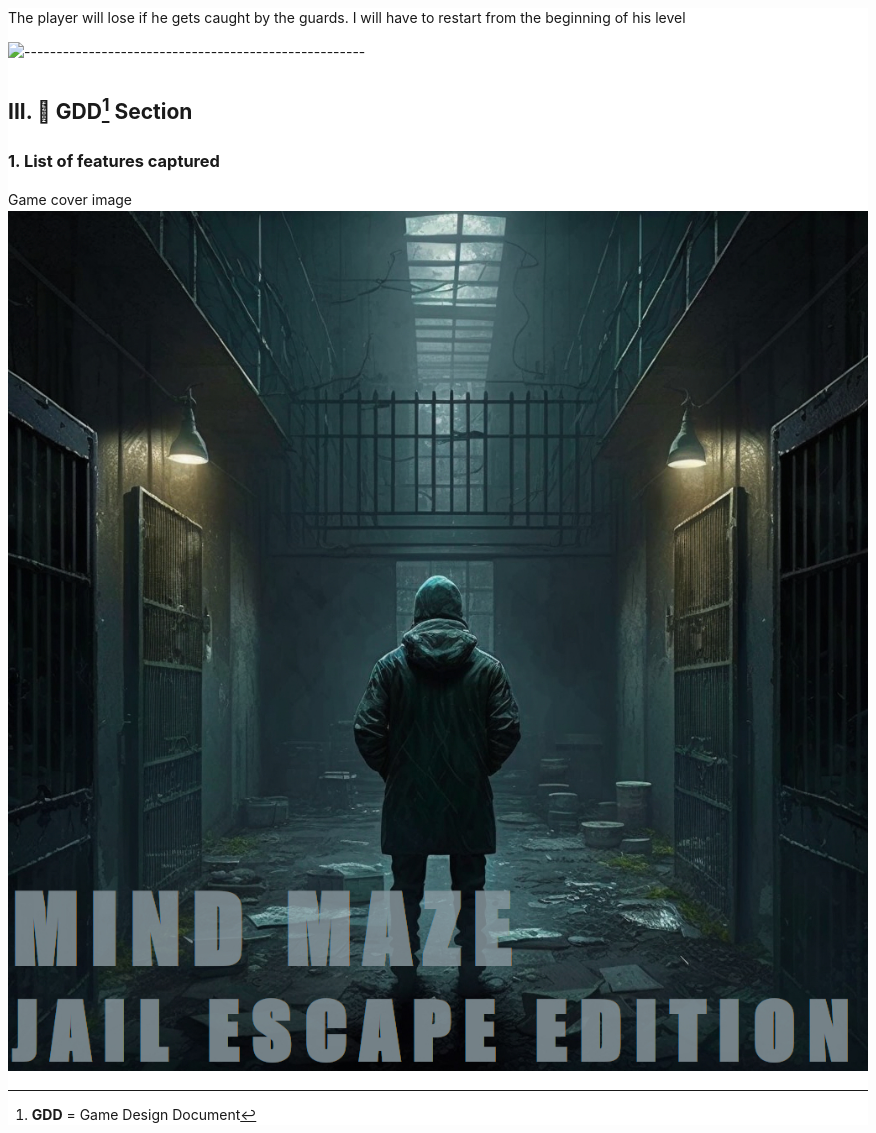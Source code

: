 The player will lose if he gets caught by the guards.
I will have to restart from the beginning of his level

![-----------------------------------------------------](https://raw.githubusercontent.com/andreasbm/readme/master/assets/lines/aqua.png)

## III. 🎨 GDD[^3] Section

### 1. List of features captured

Game cover image
<br>
<img src="../Images/Mind%20Maze%20Jail%20Escape%20Edition.jpg">


[^1]: **Game design** is the process of creating and shaping the mechanics, systems, and rules of a game. Games can be created for entertainment, education, exercise, or experimental purposes. Increasingly, elements and principles of game design are also applied to other interactions, in the form of gamification.
[^2]: [**Inky**](https://www.inklestudios.com/ink/) is a storytelling tool developed by [Inkle](https://www.inklestudios.com/) that allows authors to create interactive stories with complex branching storylines and multiple outcomes. It's highly customizable and provides debugging and testing tools for authors. It's perfect for creating text-based adventure games and visual novels.
[^3]: **GDD** = Game Design Document
[^4]: [**Unreal Engine**](https://www.unrealengine.com/en-US) (UE) is a game engine designed by [Epic Games](https://www.epicgames.com/site/fr/home?sessionInvalidated=true) that utilizes 3D computer graphics, and was initially presented in the 1998 first-person shooter game, Unreal. Originally developed for PC first-person shooter games, it has since been employed in various gaming genres and has been embraced by other industries, such as the film and television industry. Written in C++, Unreal Engine has great adaptability, supporting numerous platforms including desktop, mobile, console, and virtual reality platforms. Blueprints are also available in Unreal Engine.
[^5]: **Blueprint** is a visual scripting system that allows designers and artists to create gameplay logic without writing code. It is a node-based system that allows designers to create gameplay logic by connecting nodes together.